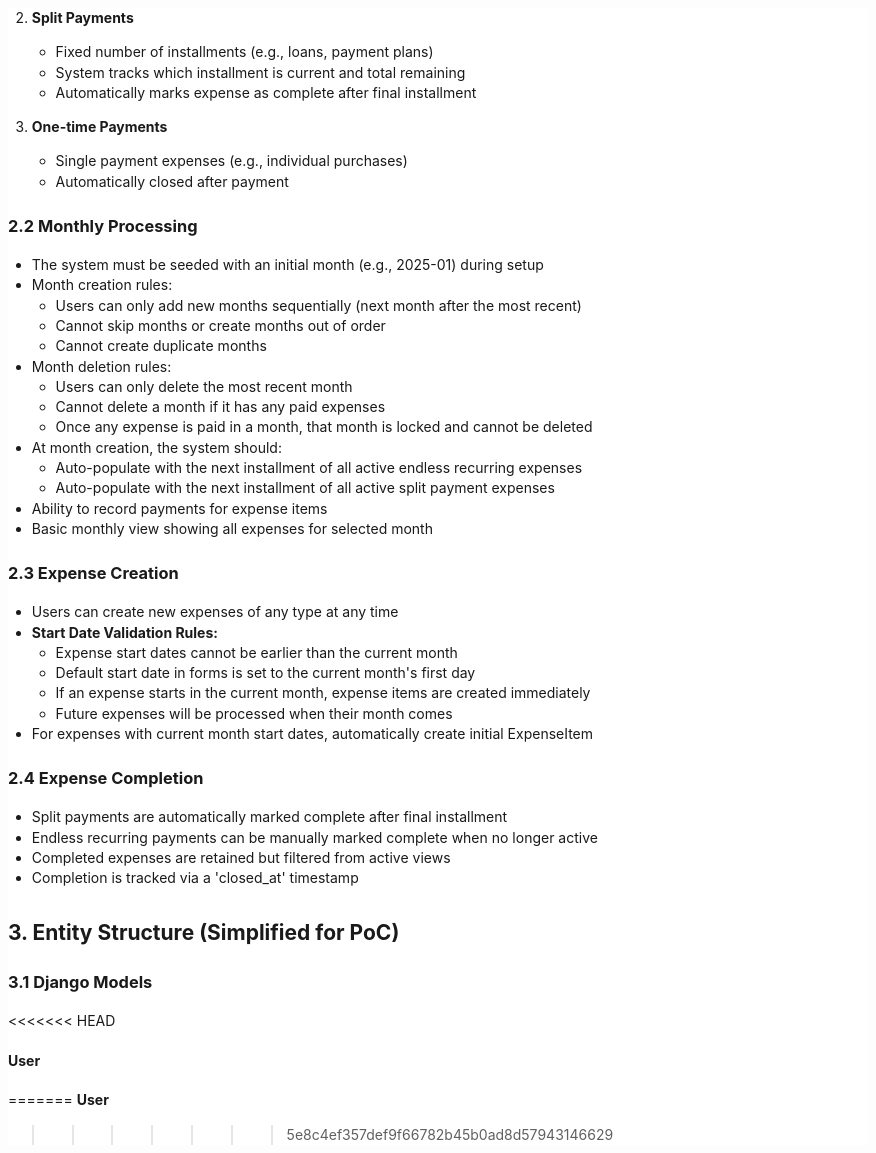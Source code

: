 2. **Split Payments**
   - Fixed number of installments (e.g., loans, payment plans)
   - System tracks which installment is current and total remaining
   - Automatically marks expense as complete after final installment

3. **One-time Payments**
   - Single payment expenses (e.g., individual purchases)
   - Automatically closed after payment

### 2.2 Monthly Processing

- The system must be seeded with an initial month (e.g., 2025-01) during setup
- Month creation rules:
  - Users can only add new months sequentially (next month after the most recent)
  - Cannot skip months or create months out of order
  - Cannot create duplicate months
- Month deletion rules:
  - Users can only delete the most recent month
  - Cannot delete a month if it has any paid expenses
  - Once any expense is paid in a month, that month is locked and cannot be deleted
- At month creation, the system should:
  - Auto-populate with the next installment of all active endless recurring expenses
  - Auto-populate with the next installment of all active split payment expenses
- Ability to record payments for expense items
- Basic monthly view showing all expenses for selected month

### 2.3 Expense Creation

- Users can create new expenses of any type at any time
- **Start Date Validation Rules:**
  - Expense start dates cannot be earlier than the current month
  - Default start date in forms is set to the current month's first day
  - If an expense starts in the current month, expense items are created immediately
  - Future expenses will be processed when their month comes
- For expenses with current month start dates, automatically create initial ExpenseItem

### 2.4 Expense Completion

- Split payments are automatically marked complete after final installment
- Endless recurring payments can be manually marked complete when no longer active
- Completed expenses are retained but filtered from active views
- Completion is tracked via a 'closed_at' timestamp

## 3. Entity Structure (Simplified for PoC)

### 3.1 Django Models

<<<<<<< HEAD
#### User
=======
**User**
>>>>>>> 5e8c4ef357def9f66782b45b0ad8d57943146629
